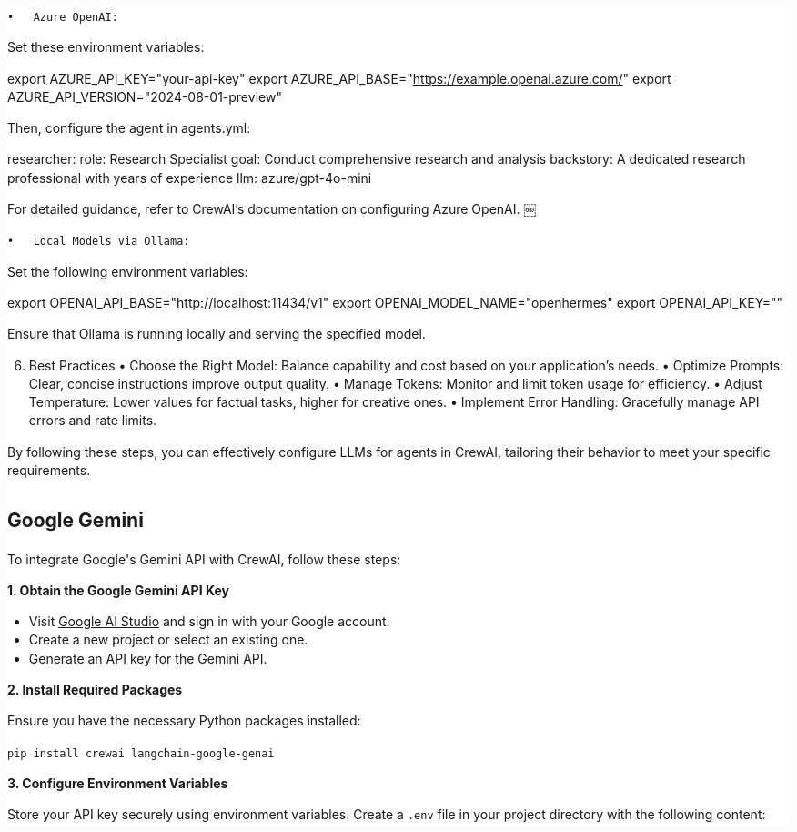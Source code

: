 	•	Azure OpenAI:
Set these environment variables:

export AZURE_API_KEY="your-api-key"
export AZURE_API_BASE="https://example.openai.azure.com/"
export AZURE_API_VERSION="2024-08-01-preview"

Then, configure the agent in agents.yml:

researcher:
  role: Research Specialist
  goal: Conduct comprehensive research and analysis
  backstory: A dedicated research professional with years of experience
  llm: azure/gpt-4o-mini

For detailed guidance, refer to CrewAI’s documentation on configuring Azure OpenAI. ￼

	•	Local Models via Ollama:
Set the following environment variables:

export OPENAI_API_BASE="http://localhost:11434/v1"
export OPENAI_MODEL_NAME="openhermes"
export OPENAI_API_KEY=""

Ensure that Ollama is running locally and serving the specified model.

6. Best Practices
	•	Choose the Right Model: Balance capability and cost based on your application’s needs.
	•	Optimize Prompts: Clear, concise instructions improve output quality.
	•	Manage Tokens: Monitor and limit token usage for efficiency.
	•	Adjust Temperature: Lower values for factual tasks, higher for creative ones.
	•	Implement Error Handling: Gracefully manage API errors and rate limits.

By following these steps, you can effectively configure LLMs for agents in CrewAI, tailoring their behavior to meet your specific requirements.

## Google Gemini

To integrate Google's Gemini API with CrewAI, follow these steps:

**1. Obtain the Google Gemini API Key**

- Visit [Google AI Studio](https://ai.google.dev/gemini-api/docs/api-key) and sign in with your Google account.
- Create a new project or select an existing one.
- Generate an API key for the Gemini API.

**2. Install Required Packages**

Ensure you have the necessary Python packages installed:

```bash
pip install crewai langchain-google-genai
```

**3. Configure Environment Variables**

Store your API key securely using environment variables. Create a `.env` file in your project directory with the following content:

